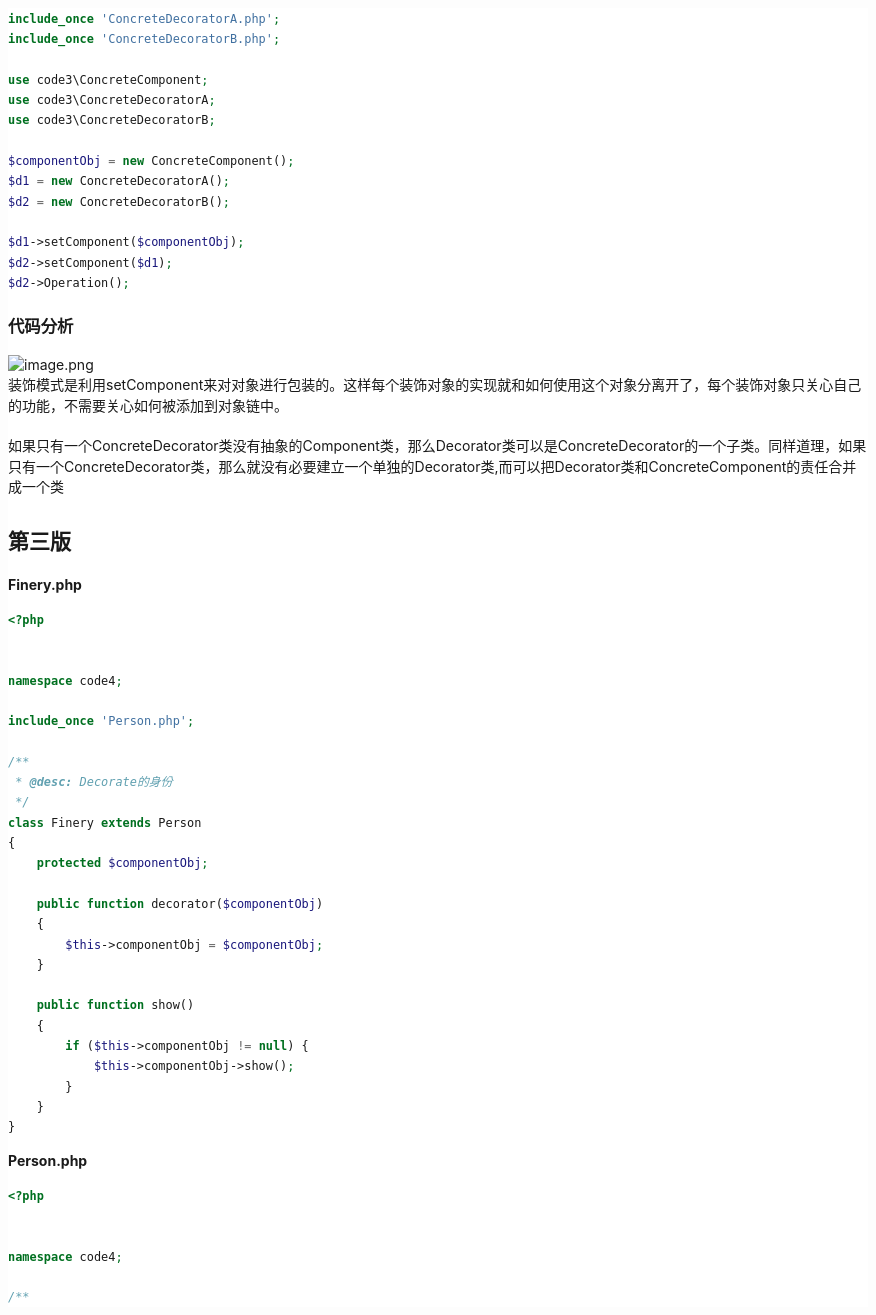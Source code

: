 ```php
include_once 'ConcreteDecoratorA.php';
include_once 'ConcreteDecoratorB.php';

use code3\ConcreteComponent;
use code3\ConcreteDecoratorA;
use code3\ConcreteDecoratorB;

$componentObj = new ConcreteComponent();
$d1 = new ConcreteDecoratorA();
$d2 = new ConcreteDecoratorB();

$d1->setComponent($componentObj);
$d2->setComponent($d1);
$d2->Operation();
```

### 代码分析

![image.png](../../assets/content/shejimoshi/06/03.png)<br />装饰模式是利用setComponent来对对象进行包装的。这样每个装饰对象的实现就和如何使用这个对象分离开了，每个装饰对象只关心自己的功能，不需要关心如何被添加到对象链中。
<br />
<br />如果只有一个ConcreteDecorator类没有抽象的Component类，那么Decorator类可以是ConcreteDecorator的一个子类。同样道理，如果只有一个ConcreteDecorator类，那么就没有必要建立一个单独的Decorator类,而可以把Decorator类和ConcreteComponent的责任合并成一个类
<br />
## 第三版

**Finery.php**
```php
<?php


namespace code4;

include_once 'Person.php';

/**
 * @desc: Decorate的身份
 */
class Finery extends Person
{
    protected $componentObj;

    public function decorator($componentObj)
    {
        $this->componentObj = $componentObj;
    }

    public function show()
    {
        if ($this->componentObj != null) {
            $this->componentObj->show();
        }
    }
}
```
**Person.php**
```php
<?php


namespace code4;

/**
```
